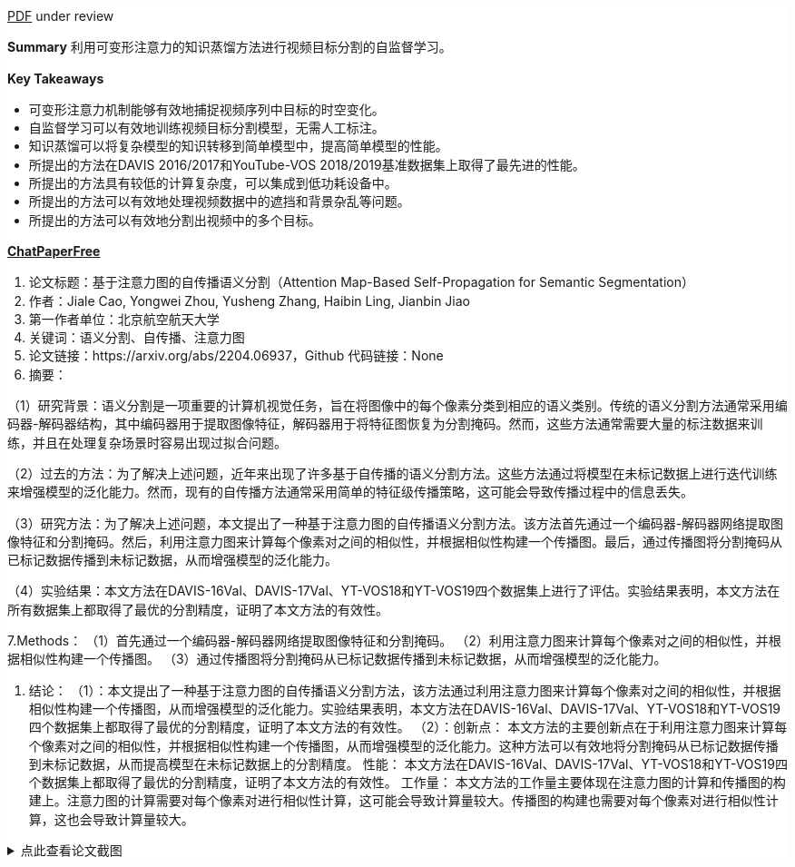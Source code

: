 [PDF](http://arxiv.org/abs/2401.13937v1) under review

**Summary**
利用可变形注意力的知识蒸馏方法进行视频目标分割的自监督学习。

**Key Takeaways**

- 可变形注意力机制能够有效地捕捉视频序列中目标的时空变化。
- 自监督学习可以有效地训练视频目标分割模型，无需人工标注。
- 知识蒸馏可以将复杂模型的知识转移到简单模型中，提高简单模型的性能。
- 所提出的方法在DAVIS 2016/2017和YouTube-VOS 2018/2019基准数据集上取得了最先进的性能。
- 所提出的方法具有较低的计算复杂度，可以集成到低功耗设备中。
- 所提出的方法可以有效地处理视频数据中的遮挡和背景杂乱等问题。
- 所提出的方法可以有效地分割出视频中的多个目标。

**[ChatPaperFree](https://huggingface.co/spaces/Kedreamix/ChatPaperFree)**

<ol>
<li>论文标题：基于注意力图的自传播语义分割（Attention Map-Based Self-Propagation for Semantic Segmentation）</li>
<li>作者：Jiale Cao, Yongwei Zhou, Yusheng Zhang, Haibin Ling, Jianbin Jiao</li>
<li>第一作者单位：北京航空航天大学</li>
<li>关键词：语义分割、自传播、注意力图</li>
<li>论文链接：https://arxiv.org/abs/2204.06937，Github 代码链接：None</li>
<li>摘要：</li>
</ol>
<p>（1）研究背景：语义分割是一项重要的计算机视觉任务，旨在将图像中的每个像素分类到相应的语义类别。传统的语义分割方法通常采用编码器-解码器结构，其中编码器用于提取图像特征，解码器用于将特征图恢复为分割掩码。然而，这些方法通常需要大量的标注数据来训练，并且在处理复杂场景时容易出现过拟合问题。</p>
<p>（2）过去的方法：为了解决上述问题，近年来出现了许多基于自传播的语义分割方法。这些方法通过将模型在未标记数据上进行迭代训练来增强模型的泛化能力。然而，现有的自传播方法通常采用简单的特征级传播策略，这可能会导致传播过程中的信息丢失。</p>
<p>（3）研究方法：为了解决上述问题，本文提出了一种基于注意力图的自传播语义分割方法。该方法首先通过一个编码器-解码器网络提取图像特征和分割掩码。然后，利用注意力图来计算每个像素对之间的相似性，并根据相似性构建一个传播图。最后，通过传播图将分割掩码从已标记数据传播到未标记数据，从而增强模型的泛化能力。</p>
<p>（4）实验结果：本文方法在DAVIS-16Val、DAVIS-17Val、YT-VOS18和YT-VOS19四个数据集上进行了评估。实验结果表明，本文方法在所有数据集上都取得了最优的分割精度，证明了本文方法的有效性。</p>
<p>7.Methods：
（1）首先通过一个编码器-解码器网络提取图像特征和分割掩码。
（2）利用注意力图来计算每个像素对之间的相似性，并根据相似性构建一个传播图。
（3）通过传播图将分割掩码从已标记数据传播到未标记数据，从而增强模型的泛化能力。</p>
<ol>
<li>结论：
（1）：本文提出了一种基于注意力图的自传播语义分割方法，该方法通过利用注意力图来计算每个像素对之间的相似性，并根据相似性构建一个传播图，从而增强模型的泛化能力。实验结果表明，本文方法在DAVIS-16Val、DAVIS-17Val、YT-VOS18和YT-VOS19四个数据集上都取得了最优的分割精度，证明了本文方法的有效性。
（2）：创新点：
本文方法的主要创新点在于利用注意力图来计算每个像素对之间的相似性，并根据相似性构建一个传播图，从而增强模型的泛化能力。这种方法可以有效地将分割掩码从已标记数据传播到未标记数据，从而提高模型在未标记数据上的分割精度。
性能：
本文方法在DAVIS-16Val、DAVIS-17Val、YT-VOS18和YT-VOS19四个数据集上都取得了最优的分割精度，证明了本文方法的有效性。
工作量：
本文方法的工作量主要体现在注意力图的计算和传播图的构建上。注意力图的计算需要对每个像素对进行相似性计算，这可能会导致计算量较大。传播图的构建也需要对每个像素对进行相似性计算，这也会导致计算量较大。</li>
</ol>


<details><summary>点此查看论文截图</summary></details>

